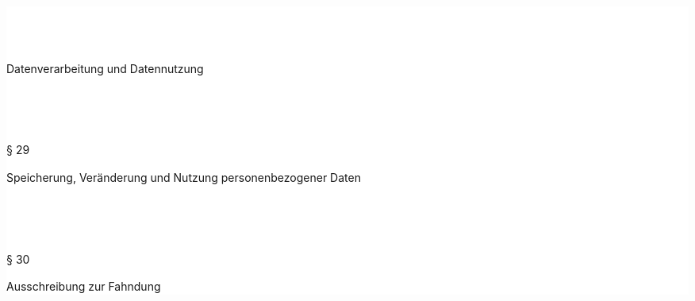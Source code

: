 

</td>

<td style align="left" valign="top" charoff="50">

 

</td>

<td style colspan="2" align="left" valign="top" charoff="50">

Datenverarbeitung und Datennutzung

</td>

</tr>

<tr>

<td style align="left" valign="top" charoff="50">

 

</td>

<td style align="left" valign="top" charoff="50">

 

</td>

<td style colspan="4" align="left" valign="top" charoff="50">

§ 29

</td>

<td style align="left" valign="top" charoff="50">

Speicherung, Veränderung und Nutzung personenbezogener Daten

</td>

</tr>

<tr>

<td style align="left" valign="top" charoff="50">

 

</td>

<td style align="left" valign="top" charoff="50">

 

</td>

<td style colspan="4" align="left" valign="top" charoff="50">

§ 30

</td>

<td style align="left" valign="top" charoff="50">

Ausschreibung zur Fahndung
